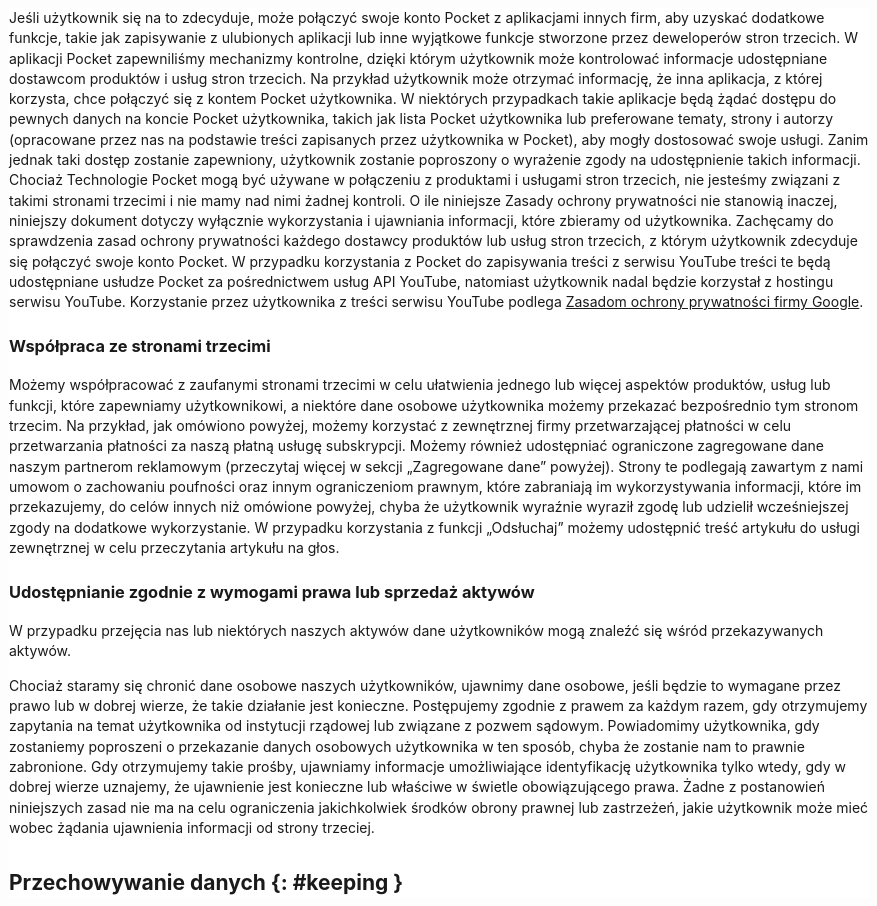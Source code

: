 Jeśli użytkownik się na to zdecyduje, może połączyć swoje konto Pocket z aplikacjami innych firm, aby uzyskać dodatkowe funkcje, takie jak zapisywanie z ulubionych aplikacji lub inne wyjątkowe funkcje stworzone przez deweloperów stron trzecich. W aplikacji Pocket zapewniliśmy mechanizmy kontrolne, dzięki którym użytkownik może kontrolować informacje udostępniane dostawcom produktów i usług stron trzecich. Na przykład użytkownik może otrzymać informację, że inna aplikacja, z której korzysta, chce połączyć się z kontem Pocket użytkownika. W niektórych przypadkach takie aplikacje będą żądać dostępu do pewnych danych na koncie Pocket użytkownika, takich jak lista Pocket użytkownika lub preferowane tematy, strony i autorzy (opracowane przez nas na podstawie treści zapisanych przez użytkownika w Pocket), aby mogły dostosować swoje usługi. Zanim jednak taki dostęp zostanie zapewniony, użytkownik zostanie poproszony o wyrażenie zgody na udostępnienie takich informacji. Chociaż Technologie Pocket mogą być używane w połączeniu z produktami i usługami stron trzecich, nie jesteśmy związani z takimi stronami trzecimi i nie mamy nad nimi żadnej kontroli. O ile niniejsze Zasady ochrony prywatności nie stanowią inaczej, niniejszy dokument dotyczy wyłącznie wykorzystania i ujawniania informacji, które zbieramy od użytkownika. Zachęcamy do sprawdzenia zasad ochrony prywatności każdego dostawcy produktów lub usług stron trzecich, z którym użytkownik zdecyduje się połączyć swoje konto Pocket. W przypadku korzystania z Pocket do zapisywania treści z serwisu YouTube treści te będą udostępniane usłudze Pocket za pośrednictwem usług API YouTube, natomiast użytkownik nadal będzie korzystał z hostingu serwisu YouTube. Korzystanie przez użytkownika z treści serwisu YouTube podlega [Zasadom ochrony prywatności firmy Google](https://policies.google.com/privacy).

### Współpraca ze stronami trzecimi

Możemy współpracować z zaufanymi stronami trzecimi w celu ułatwienia jednego lub więcej aspektów produktów, usług lub funkcji, które zapewniamy użytkownikowi, a niektóre dane osobowe użytkownika możemy przekazać bezpośrednio tym stronom trzecim. Na przykład, jak omówiono powyżej, możemy korzystać z zewnętrznej firmy przetwarzającej płatności w celu przetwarzania płatności za naszą płatną usługę subskrypcji. Możemy również udostępniać ograniczone zagregowane dane naszym partnerom reklamowym (przeczytaj więcej w sekcji „Zagregowane dane” powyżej). Strony te podlegają zawartym z nami umowom o zachowaniu poufności oraz innym ograniczeniom prawnym, które zabraniają im wykorzystywania informacji, które im przekazujemy, do celów innych niż omówione powyżej, chyba że użytkownik wyraźnie wyraził zgodę lub udzielił wcześniejszej zgody na dodatkowe wykorzystanie. W przypadku korzystania z funkcji „Odsłuchaj” możemy udostępnić treść artykułu do usługi zewnętrznej w celu przeczytania artykułu na głos.

### Udostępnianie zgodnie z wymogami prawa lub sprzedaż aktywów

W przypadku przejęcia nas lub niektórych naszych aktywów dane użytkowników mogą znaleźć się wśród przekazywanych aktywów.

Chociaż staramy się chronić dane osobowe naszych użytkowników, ujawnimy dane osobowe, jeśli będzie to wymagane przez prawo lub w dobrej wierze, że takie działanie jest konieczne. Postępujemy zgodnie z prawem za każdym razem, gdy otrzymujemy zapytania na temat użytkownika od instytucji rządowej lub związane z pozwem sądowym. Powiadomimy użytkownika, gdy zostaniemy poproszeni o przekazanie danych osobowych użytkownika w ten sposób, chyba że zostanie nam to prawnie zabronione. Gdy otrzymujemy takie prośby, ujawniamy informacje umożliwiające identyfikację użytkownika tylko wtedy, gdy w dobrej wierze uznajemy, że ujawnienie jest konieczne lub właściwe w świetle obowiązującego prawa. Żadne z postanowień niniejszych zasad nie ma na celu ograniczenia jakichkolwiek środków obrony prawnej lub zastrzeżeń, jakie użytkownik może mieć wobec żądania ujawnienia informacji od strony trzeciej.

## Przechowywanie danych {: #keeping }

